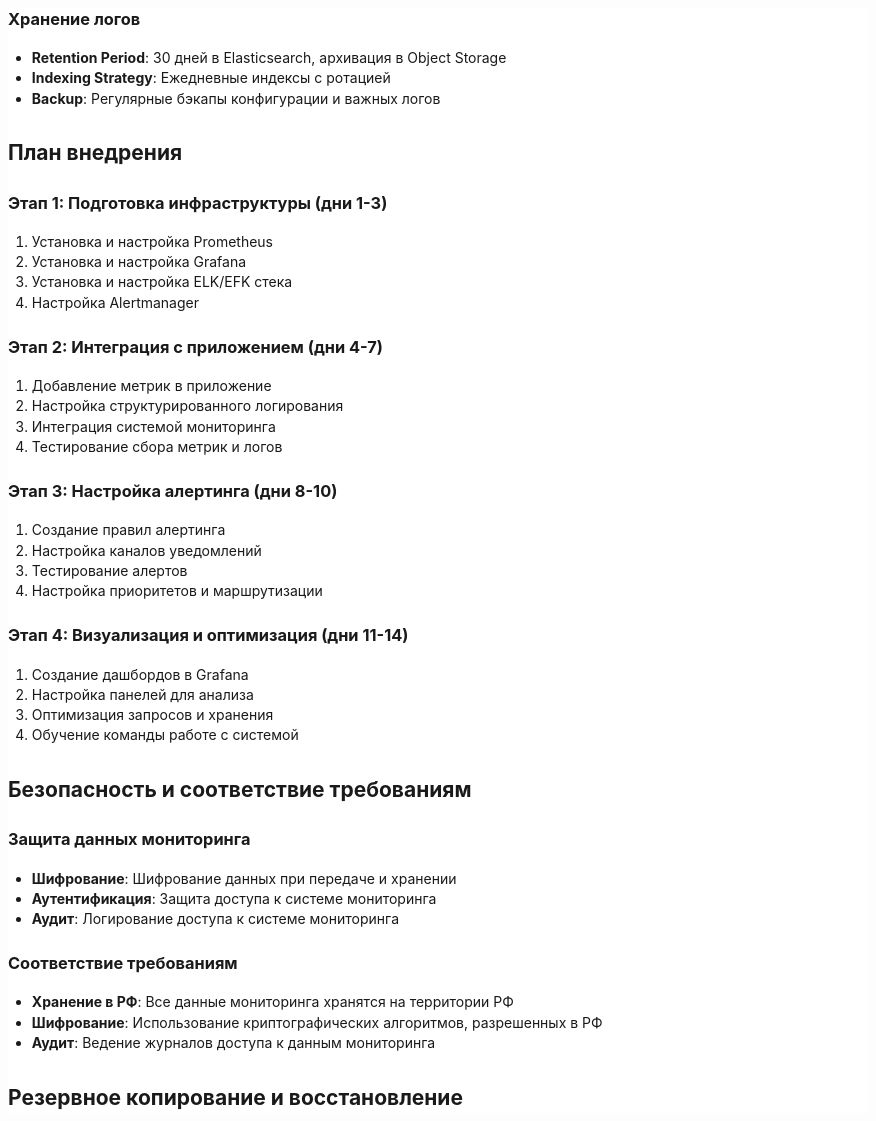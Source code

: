 ### Хранение логов
- **Retention Period**: 30 дней в Elasticsearch, архивация в Object Storage
- **Indexing Strategy**: Ежедневные индексы с ротацией
- **Backup**: Регулярные бэкапы конфигурации и важных логов

## План внедрения

### Этап 1: Подготовка инфраструктуры (дни 1-3)

1. Установка и настройка Prometheus
2. Установка и настройка Grafana
3. Установка и настройка ELK/EFK стека
4. Настройка Alertmanager

### Этап 2: Интеграция с приложением (дни 4-7)

1. Добавление метрик в приложение
2. Настройка структурированного логирования
3. Интеграция системой мониторинга
4. Тестирование сбора метрик и логов

### Этап 3: Настройка алертинга (дни 8-10)

1. Создание правил алертинга
2. Настройка каналов уведомлений
3. Тестирование алертов
4. Настройка приоритетов и маршрутизации

### Этап 4: Визуализация и оптимизация (дни 11-14)

1. Создание дашбордов в Grafana
2. Настройка панелей для анализа
3. Оптимизация запросов и хранения
4. Обучение команды работе с системой

## Безопасность и соответствие требованиям

### Защита данных мониторинга
- **Шифрование**: Шифрование данных при передаче и хранении
- **Аутентификация**: Защита доступа к системе мониторинга
- **Аудит**: Логирование доступа к системе мониторинга

### Соответствие требованиям
- **Хранение в РФ**: Все данные мониторинга хранятся на территории РФ
- **Шифрование**: Использование криптографических алгоритмов, разрешенных в РФ
- **Аудит**: Ведение журналов доступа к данным мониторинга

## Резервное копирование и восстановление

